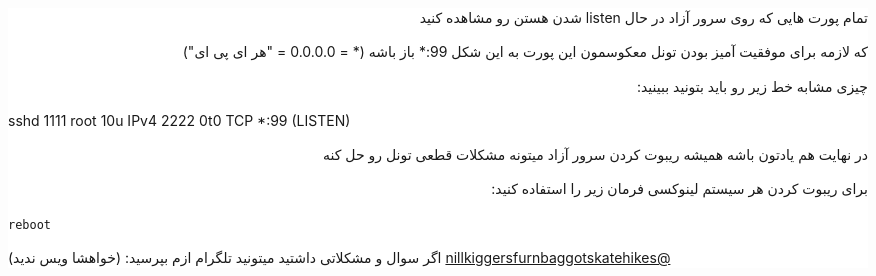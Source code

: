 <p dir="rtl">تمام پورت هایی که روی سرور آزاد در حال listen شدن هستن رو مشاهده کنید</p>

<p dir="rtl">که لازمه برای موفقیت آمیز بودن تونل معکوسمون این پورت به این شکل 99:* باز باشه (* = 0.0.0.0 = "هر ای پی ای")</p>

<p dir="rtl">چیزی مشابه خط زیر رو باید بتونید ببینید:</p>

sshd   1111 root  10u IPv4 2222   0t0 TCP *:99 (LISTEN)


<p dir="rtl">در نهایت هم یادتون باشه همیشه ریبوت کردن سرور آزاد میتونه مشکلات قطعی تونل رو حل کنه</p>
<p dir="rtl">برای ریبوت کردن هر سیستم لینوکسی فرمان زیر را استفاده کنید:</p>

```bash
reboot
```


اگر سوال و مشکلاتی داشتید میتونید تلگرام ازم بپرسید: (خواهشا ویس ندید)
<a href="https://t.me/nillkiggersfurnbaggotskatehikes">nillkiggersfurnbaggotskatehikes@</a>
